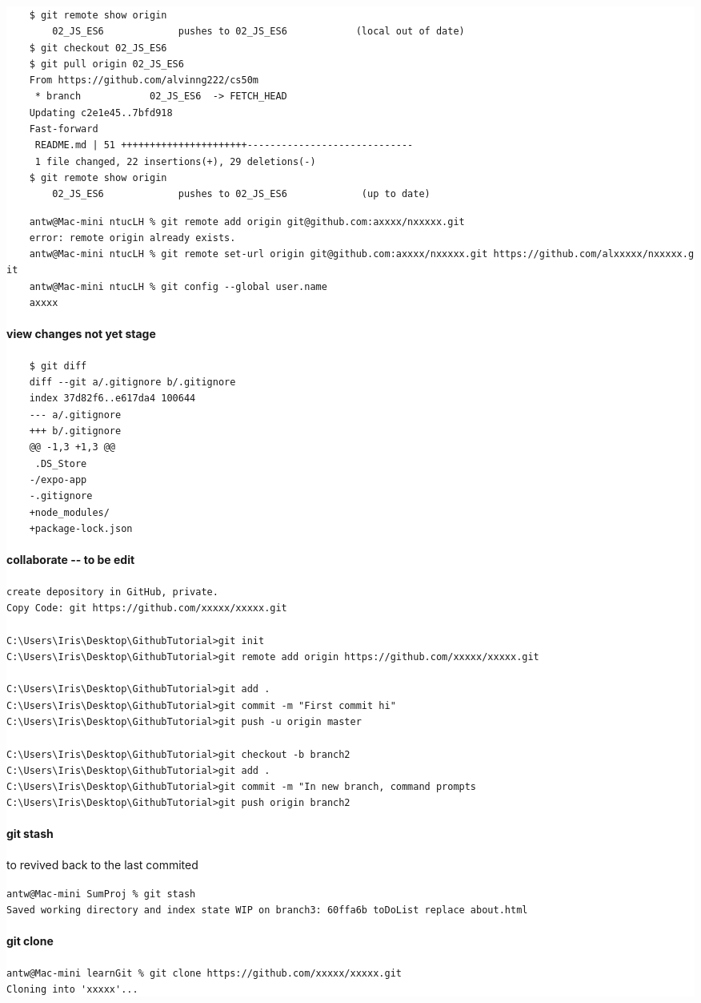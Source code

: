 ``` console
    $ git remote show origin
        02_JS_ES6             pushes to 02_JS_ES6            (local out of date)
    $ git checkout 02_JS_ES6
    $ git pull origin 02_JS_ES6
    From https://github.com/alvinng222/cs50m
     * branch            02_JS_ES6  -> FETCH_HEAD
    Updating c2e1e45..7bfd918
    Fast-forward
     README.md | 51 ++++++++++++++++++++++-----------------------------
     1 file changed, 22 insertions(+), 29 deletions(-)
    $ git remote show origin
        02_JS_ES6             pushes to 02_JS_ES6             (up to date)    
```
``` console
    antw@Mac-mini ntucLH % git remote add origin git@github.com:axxxx/nxxxxx.git
    error: remote origin already exists.
    antw@Mac-mini ntucLH % git remote set-url origin git@github.com:axxxx/nxxxxx.git https://github.com/alxxxxx/nxxxxx.git
    antw@Mac-mini ntucLH % git config --global user.name
    axxxx
```
#### view changes not yet stage
``` console
    $ git diff
    diff --git a/.gitignore b/.gitignore
    index 37d82f6..e617da4 100644
    --- a/.gitignore
    +++ b/.gitignore
    @@ -1,3 +1,3 @@
     .DS_Store
    -/expo-app
    -.gitignore
    +node_modules/
    +package-lock.json 
```

#### collaborate -- to be edit
``` console
create depository in GitHub, private.
Copy Code: git https://github.com/xxxxx/xxxxx.git

C:\Users\Iris\Desktop\GithubTutorial>git init
C:\Users\Iris\Desktop\GithubTutorial>git remote add origin https://github.com/xxxxx/xxxxx.git

C:\Users\Iris\Desktop\GithubTutorial>git add .
C:\Users\Iris\Desktop\GithubTutorial>git commit -m "First commit hi"
C:\Users\Iris\Desktop\GithubTutorial>git push -u origin master

C:\Users\Iris\Desktop\GithubTutorial>git checkout -b branch2
C:\Users\Iris\Desktop\GithubTutorial>git add .
C:\Users\Iris\Desktop\GithubTutorial>git commit -m "In new branch, command prompts
C:\Users\Iris\Desktop\GithubTutorial>git push origin branch2
```
#### git stash
to revived back to the last commited
``` console
antw@Mac-mini SumProj % git stash
Saved working directory and index state WIP on branch3: 60ffa6b toDoList replace about.html
```
#### git clone
``` console
antw@Mac-mini learnGit % git clone https://github.com/xxxxx/xxxxx.git
Cloning into 'xxxxx'...
```